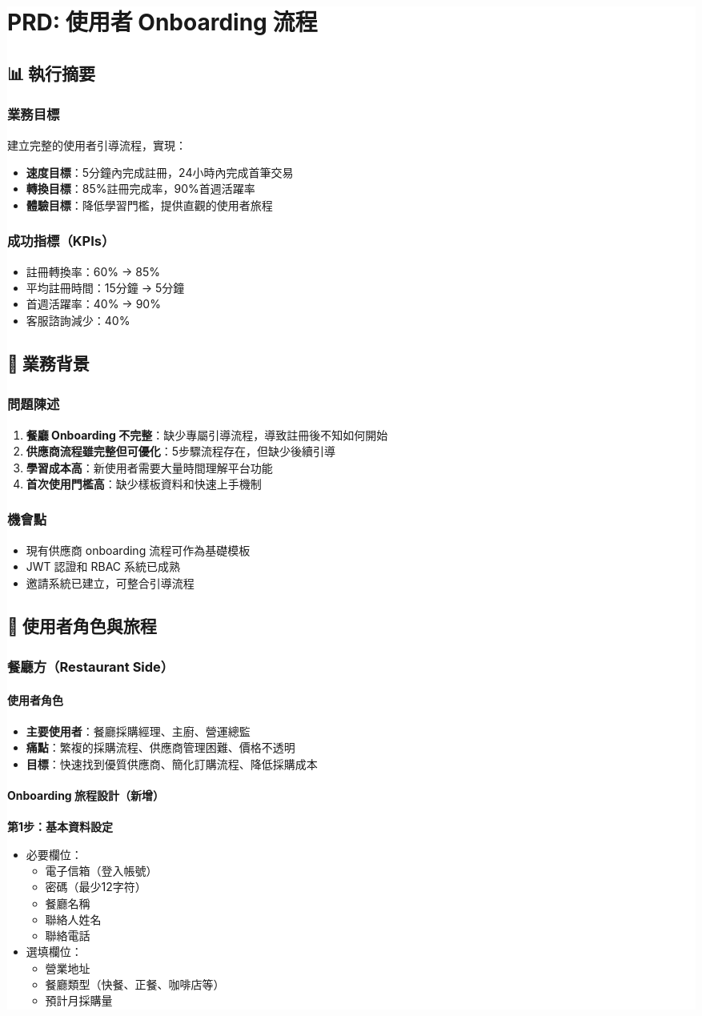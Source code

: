 # PRD: 使用者 Onboarding 流程

## 📊 執行摘要

### 業務目標
建立完整的使用者引導流程，實現：
- **速度目標**：5分鐘內完成註冊，24小時內完成首筆交易
- **轉換目標**：85%註冊完成率，90%首週活躍率
- **體驗目標**：降低學習門檻，提供直觀的使用者旅程

### 成功指標（KPIs）
- 註冊轉換率：60% → 85%
- 平均註冊時間：15分鐘 → 5分鐘
- 首週活躍率：40% → 90%
- 客服諮詢減少：40%

## 🎯 業務背景

### 問題陳述
1. **餐廳 Onboarding 不完整**：缺少專屬引導流程，導致註冊後不知如何開始
2. **供應商流程雖完整但可優化**：5步驟流程存在，但缺少後續引導
3. **學習成本高**：新使用者需要大量時間理解平台功能
4. **首次使用門檻高**：缺少樣板資料和快速上手機制

### 機會點
- 現有供應商 onboarding 流程可作為基礎模板
- JWT 認證和 RBAC 系統已成熟
- 邀請系統已建立，可整合引導流程

## 👥 使用者角色與旅程

### 餐廳方（Restaurant Side）

#### 使用者角色
- **主要使用者**：餐廳採購經理、主廚、營運總監
- **痛點**：繁複的採購流程、供應商管理困難、價格不透明
- **目標**：快速找到優質供應商、簡化訂購流程、降低採購成本

#### Onboarding 旅程設計（新增）

**第1步：基本資料設定**
- 必要欄位：
  - 電子信箱（登入帳號）
  - 密碼（最少12字符）
  - 餐廳名稱
  - 聯絡人姓名
  - 聯絡電話
- 選填欄位：
  - 營業地址
  - 餐廳類型（快餐、正餐、咖啡店等）
  - 預計月採購量
